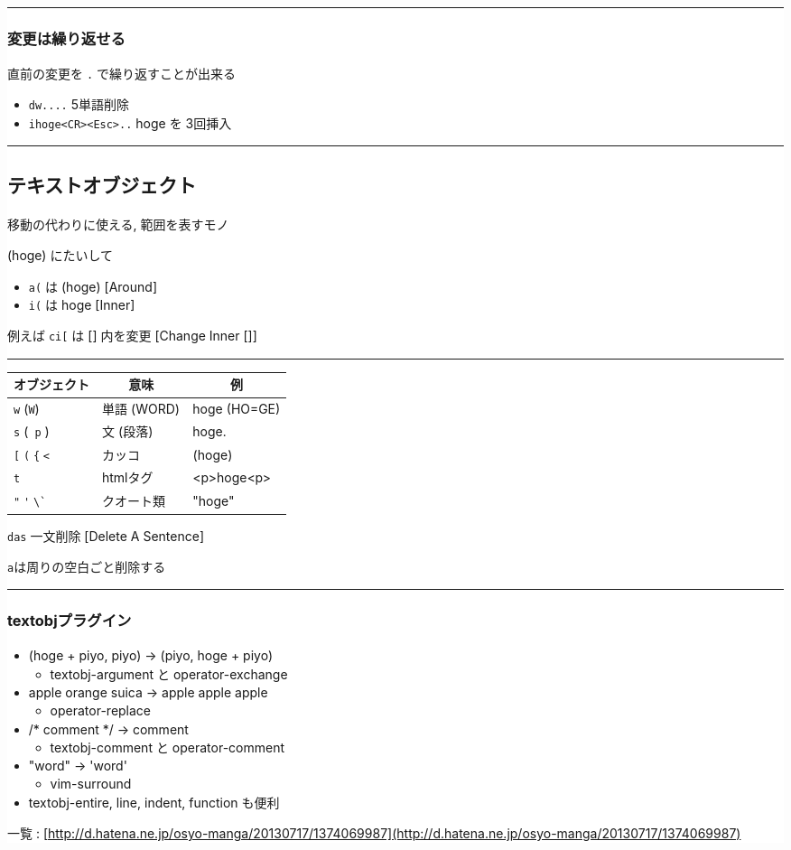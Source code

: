 -----

### 変更は繰り返せる

直前の変更を `` . `` で繰り返すことが出来る

* `` dw.... `` 5単語削除
* `` ihoge<CR><Esc>.. `` hoge を 3回挿入

---------

## テキストオブジェクト

移動の代わりに使える, 範囲を表すモノ

(hoge) にたいして

* `` a( `` は (hoge) [Around]
* `` i( `` は hoge [Inner]

例えば `` ci[ `` は [] 内を変更 [Change Inner []]

------------

| オブジェクト                       | 意味          | 例                       |
| --------------                     | ------------- | ------------------------ |
| `` w `` (`` W ``)                  | 単語 (WORD)   | hoge (HO=GE)             |
| `` s `` (`` p`` )                  | 文 (段落)     | hoge.                    |
| `` [ `` `` ( `` `` { `` `` < `` | カッコ        | (hoge)                   |
| `` t ``                            | htmlタグ      | &lt;p&gt;hoge&lt;p&gt;   |
| `` " `` `` ' `` `` \` ``           | クオート類    | "hoge"                   |

`` das `` 一文削除 [Delete A Sentence]

`` a ``は周りの空白ごと削除する

-----

### textobjプラグイン

* (hoge + piyo, piyo) → (piyo, hoge + piyo)
    * textobj-argument と operator-exchange
* apple orange suica → apple apple apple
    * operator-replace
* /* comment */ → comment
    * textobj-comment と operator-comment
* "word" → 'word'
    * vim-surround
* textobj-entire, line, indent, function も便利

一覧 : [http://d.hatena.ne.jp/osyo-manga/20130717/1374069987](http://d.hatena.ne.jp/osyo-manga/20130717/1374069987)
